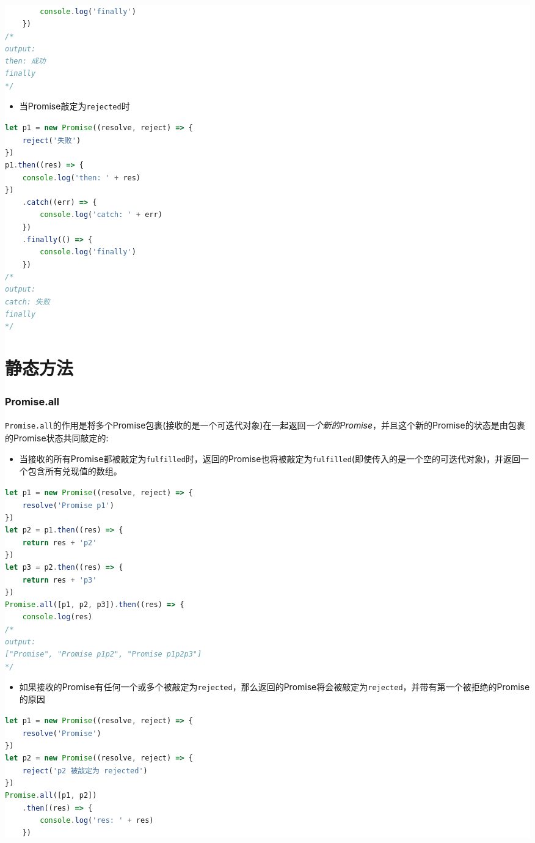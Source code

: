 ```javascript
		console.log('finally')
	})
/*
output:
then: 成功
finally
*/
```
- 当Promise敲定为`rejected`时
```javascript
let p1 = new Promise((resolve, reject) => {
	reject('失败')
})
p1.then((res) => {
	console.log('then: ' + res)
})
	.catch((err) => {
		console.log('catch: ' + err)
	})
	.finally(() => {
		console.log('finally')
	})
/*
output:
catch: 失败
finally
*/
```

# 静态方法

### Promise.all
`Promise.all`的作用是将多个Promise包裹(接收的是一个可迭代对象)在一起返回*一个新的Promise*，并且这个新的Promise的状态是由包裹的Promise状态共同敲定的:
- 当接收的所有Promise都被敲定为`fulfilled`时，返回的Promise也将被敲定为`fulfilled`(即使传入的是一个空的可迭代对象)，并返回一个包含所有兑现值的数组。
```javascript
let p1 = new Promise((resolve, reject) => {
	resolve('Promise p1')
})
let p2 = p1.then((res) => {
	return res + 'p2'
})
let p3 = p2.then((res) => {
	return res + 'p3'
})
Promise.all([p1, p2, p3]).then((res) => {
	console.log(res) 
/*
output:
["Promise", "Promise p1p2", "Promise p1p2p3"]
*/
```
- 如果接收的Promise有任何一个或多个被敲定为`rejected`，那么返回的Promise将会被敲定为`rejected`，并带有第一个被拒绝的Promise的原因
```javascript
let p1 = new Promise((resolve, reject) => {
	resolve('Promise')
})
let p2 = new Promise((resolve, reject) => {
	reject('p2 被敲定为 rejected')
})
Promise.all([p1, p2])
	.then((res) => {
		console.log('res: ' + res)
	})
```